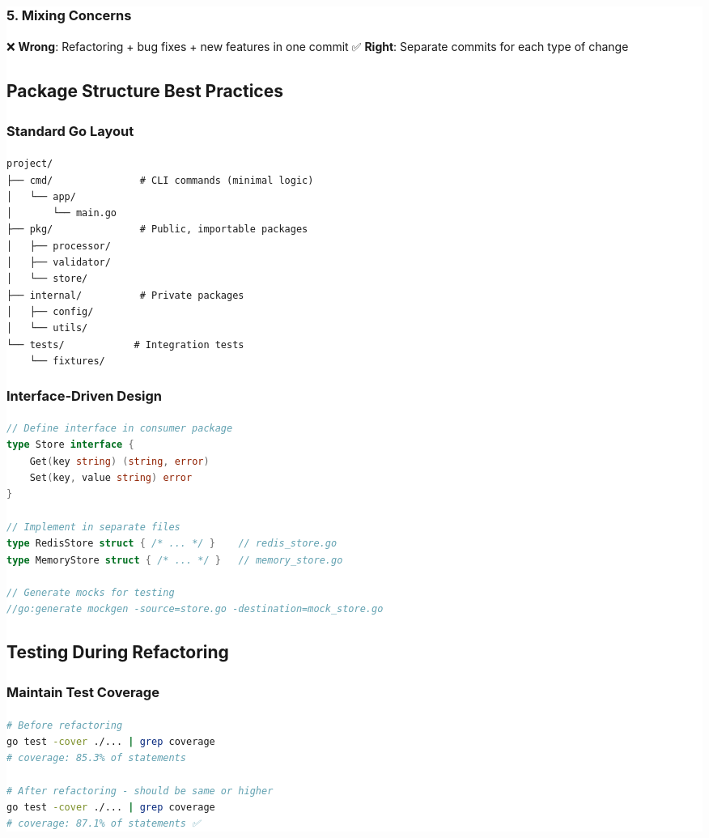 ### 5. Mixing Concerns
❌ **Wrong**: Refactoring + bug fixes + new features in one commit
✅ **Right**: Separate commits for each type of change

## Package Structure Best Practices

### Standard Go Layout
```
project/
├── cmd/               # CLI commands (minimal logic)
│   └── app/
│       └── main.go
├── pkg/               # Public, importable packages
│   ├── processor/
│   ├── validator/
│   └── store/
├── internal/          # Private packages
│   ├── config/
│   └── utils/
└── tests/            # Integration tests
    └── fixtures/
```

### Interface-Driven Design
```go
// Define interface in consumer package
type Store interface {
    Get(key string) (string, error)
    Set(key, value string) error
}

// Implement in separate files
type RedisStore struct { /* ... */ }    // redis_store.go
type MemoryStore struct { /* ... */ }   // memory_store.go

// Generate mocks for testing
//go:generate mockgen -source=store.go -destination=mock_store.go
```

## Testing During Refactoring

### Maintain Test Coverage
```bash
# Before refactoring
go test -cover ./... | grep coverage
# coverage: 85.3% of statements

# After refactoring - should be same or higher
go test -cover ./... | grep coverage
# coverage: 87.1% of statements ✅
```
